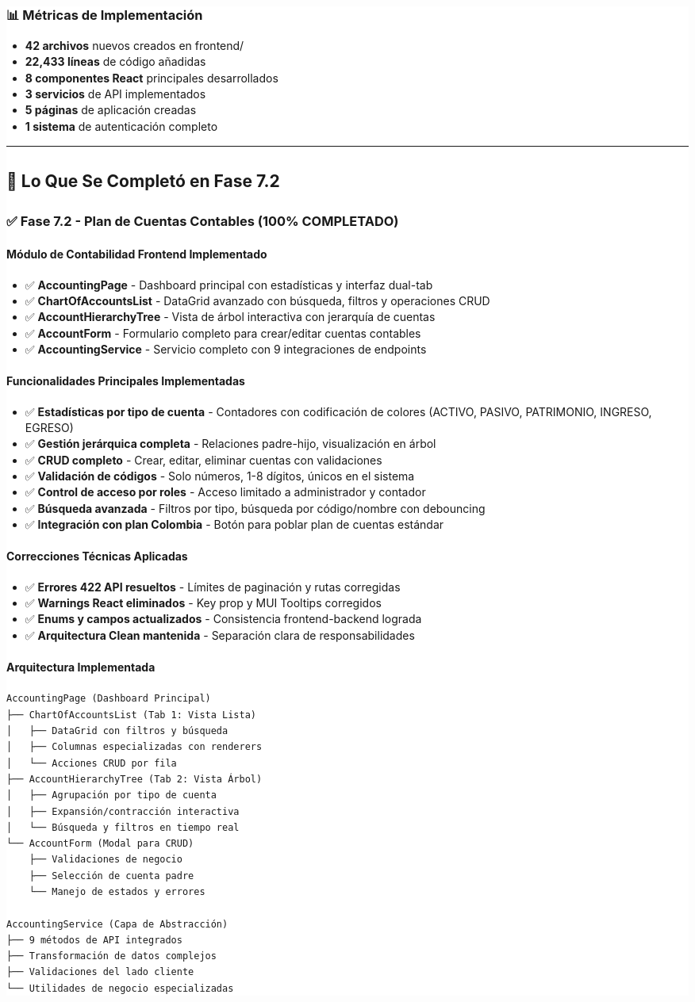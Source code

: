 ### 📊 Métricas de Implementación
- **42 archivos** nuevos creados en frontend/
- **22,433 líneas** de código añadidas
- **8 componentes React** principales desarrollados
- **3 servicios** de API implementados
- **5 páginas** de aplicación creadas
- **1 sistema** de autenticación completo

---

## 🎯 Lo Que Se Completó en Fase 7.2

### ✅ Fase 7.2 - Plan de Cuentas Contables (100% COMPLETADO)

#### **Módulo de Contabilidad Frontend Implementado**
- ✅ **AccountingPage** - Dashboard principal con estadísticas y interfaz dual-tab
- ✅ **ChartOfAccountsList** - DataGrid avanzado con búsqueda, filtros y operaciones CRUD
- ✅ **AccountHierarchyTree** - Vista de árbol interactiva con jerarquía de cuentas
- ✅ **AccountForm** - Formulario completo para crear/editar cuentas contables
- ✅ **AccountingService** - Servicio completo con 9 integraciones de endpoints

#### **Funcionalidades Principales Implementadas**
- ✅ **Estadísticas por tipo de cuenta** - Contadores con codificación de colores (ACTIVO, PASIVO, PATRIMONIO, INGRESO, EGRESO)
- ✅ **Gestión jerárquica completa** - Relaciones padre-hijo, visualización en árbol
- ✅ **CRUD completo** - Crear, editar, eliminar cuentas con validaciones
- ✅ **Validación de códigos** - Solo números, 1-8 dígitos, únicos en el sistema
- ✅ **Control de acceso por roles** - Acceso limitado a administrador y contador
- ✅ **Búsqueda avanzada** - Filtros por tipo, búsqueda por código/nombre con debouncing
- ✅ **Integración con plan Colombia** - Botón para poblar plan de cuentas estándar

#### **Correcciones Técnicas Aplicadas**
- ✅ **Errores 422 API resueltos** - Límites de paginación y rutas corregidas
- ✅ **Warnings React eliminados** - Key prop y MUI Tooltips corregidos
- ✅ **Enums y campos actualizados** - Consistencia frontend-backend lograda
- ✅ **Arquitectura Clean mantenida** - Separación clara de responsabilidades

#### **Arquitectura Implementada**
```
AccountingPage (Dashboard Principal)
├── ChartOfAccountsList (Tab 1: Vista Lista)
│   ├── DataGrid con filtros y búsqueda
│   ├── Columnas especializadas con renderers
│   └── Acciones CRUD por fila
├── AccountHierarchyTree (Tab 2: Vista Árbol)
│   ├── Agrupación por tipo de cuenta
│   ├── Expansión/contracción interactiva
│   └── Búsqueda y filtros en tiempo real
└── AccountForm (Modal para CRUD)
    ├── Validaciones de negocio
    ├── Selección de cuenta padre
    └── Manejo de estados y errores

AccountingService (Capa de Abstracción)
├── 9 métodos de API integrados
├── Transformación de datos complejos
├── Validaciones del lado cliente
└── Utilidades de negocio especializadas
```
